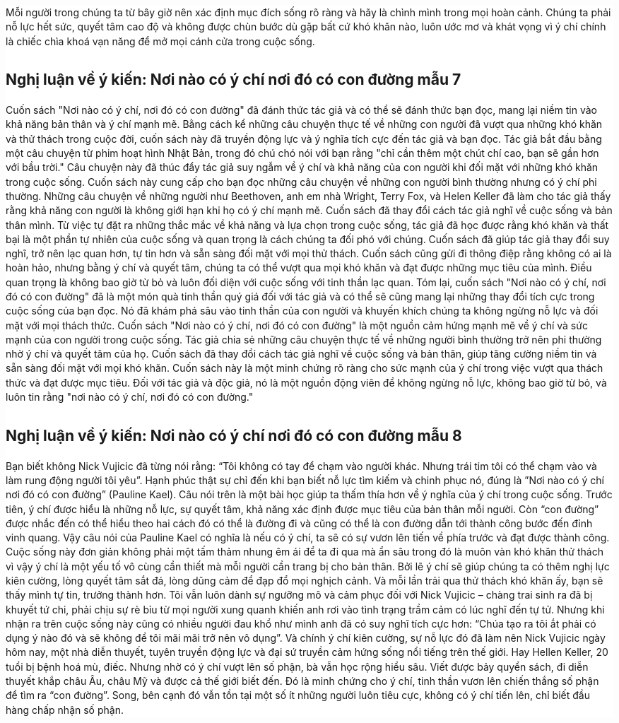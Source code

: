 Mỗi người trong chúng ta từ bây giờ nên xác định mục đích sống rõ ràng và hãy là chình mình trong mọi hoàn cảnh. Chúng ta phải nỗ lực hết sức, quyết tâm cao độ và không được chùn bước dù gặp bất cứ khó khăn nào, luôn ước mơ và khát vọng vì ý chí chính là chiếc chìa khoá vạn năng để mở mọi cánh cửa trong cuộc sống.
## Nghị luận về ý kiến: Nơi nào có ý chí nơi đó có con đường mẫu 7
Cuốn  sách "Nơi nào có ý chí, nơi đó có con đường" đã đánh thức tác giả và có thể sẽ đánh thức bạn đọc, mang lại niềm tin vào khả năng bản thân và ý chí mạnh mẽ. Bằng cách kể những câu chuyện thực tế về những con người đã vượt qua những khó khăn và thử thách trong cuộc đời, cuốn sách này đã truyền động lực và ý nghĩa tích cực đến tác giả và bạn đọc. Tác giả bắt đầu bằng một câu chuyện từ phim hoạt hình Nhật Bản, trong đó chú chó nói với bạn rằng "chỉ cần thêm một chút chí cao, bạn sẽ gần hơn với bầu trời." Câu chuyện này đã thúc đẩy tác giả suy ngẫm về ý chí và khả năng của con người khi đối mặt với những khó khăn trong cuộc sống.
Cuốn sách này cung cấp cho bạn đọc những câu chuyện về những con người bình thường nhưng có ý chí phi thường. Những câu chuyện về những người như Beethoven, anh em nhà Wright, Terry Fox, và Helen Keller đã làm cho tác giả thấy rằng khả năng con người là không giới hạn khi họ có ý chí mạnh mẽ. Cuốn sách đã thay đổi cách tác giả nghĩ về cuộc sống và bản thân mình. Từ việc tự đặt ra những thắc mắc về khả năng và lựa chọn trong cuộc sống, tác giả đã học được rằng khó khăn và thất bại là một phần tự nhiên của cuộc sống và quan trọng là cách chúng ta đối phó với chúng. Cuốn sách đã giúp tác giả thay đổi suy nghĩ, trở nên lạc quan hơn, tự tin hơn và sẵn sàng đối mặt với mọi thử thách. Cuốn sách cũng gửi đi thông điệp rằng không có ai là hoàn hảo, nhưng bằng ý chí và quyết tâm, chúng ta có thể vượt qua mọi khó khăn và đạt được những mục tiêu của mình. Điều quan trọng là không bao giờ từ bỏ và luôn đối diện với cuộc sống với tinh thần lạc quan.
Tóm lại, cuốn sách "Nơi nào có ý chí, nơi đó có con đường" đã là một món quà tinh thần quý giá đối với tác giả và có thể sẽ cũng mang lại những thay đổi tích cực trong cuộc sống của bạn đọc. Nó đã khám phá sâu vào tinh thần của con người và khuyến khích chúng ta không ngừng nỗ lực và đối mặt với mọi thách thức. Cuốn sách "Nơi nào có ý chí, nơi đó có con đường" là một nguồn cảm hứng mạnh mẽ về ý chí và sức mạnh của con người trong cuộc sống. Tác giả chia sẻ những câu chuyện thực tế về những người bình thường trở nên phi thường nhờ ý chí và quyết tâm của họ. Cuốn sách đã thay đổi cách tác giả nghĩ về cuộc sống và bản thân, giúp tăng cường niềm tin và sẵn sàng đối mặt với mọi khó khăn. Cuốn  sách này là một minh chứng rõ ràng cho sức mạnh của ý chí trong việc vượt qua thách thức và đạt được mục tiêu. Đối với tác giả và độc giả, nó là một nguồn động viên để không ngừng nỗ lực, không bao giờ từ bỏ, và luôn tin rằng "nơi nào có ý chí, nơi đó có con đường."
## Nghị luận về ý kiến: Nơi nào có ý chí nơi đó có con đường mẫu 8
Bạn biết không Nick Vujicic đã từng nói rằng: “Tôi không có tay để chạm vào người khác. Nhưng trái tim tôi có thể chạm vào và làm rung động người tôi yêu”. Hạnh phúc thật sự chỉ đến khi bạn biết nỗ lực tìm kiếm và chinh phục nó, đúng là ”Nơi nào có ý chí nơi đó có con đường” \(Pauline Kael\). Câu nói trên là một bài học giúp ta thấm thía hơn về ý nghĩa của ý chí trong cuộc sống.
Trước tiên, ý chí được hiểu là những nỗ lực, sự quyết tâm, khả năng xác định được mục tiêu của bản thân mỗi người. Còn “con đường” được nhắc đến có thể hiểu theo hai cách đó có thể là đường đi và cũng có thể là con đường dẫn tới thành công bước đến đỉnh vinh quang. Vậy câu nói của Pauline Kael có nghĩa là nếu có ý chí, ta sẽ có sự vươn lên tiến về phía trước và đạt được thành công.
Cuộc sống này đơn giản không phải một tấm thảm nhung êm ái để ta đi qua mà ẩn sâu trong đó là muôn vàn khó khăn thử thách vì vậy ý chí là một yếu tố vô cùng cần thiết mà mỗi người cần trang bị cho bản thân. Bởi lẽ ý chí sẽ giúp chúng ta có thêm nghị lực kiên cường, lòng quyết tâm sắt đá, lòng dũng cảm để đạp đổ mọi nghịch cảnh. Và mỗi lần trải qua thử thách khó khăn ấy, bạn sẽ thấy mình tự tin, trưởng thành hơn.
Tôi vẫn luôn dành sự ngưỡng mô và cảm phục đối với Nick Vujicic – chàng trai sinh ra đã bị khuyết tứ chi, phải chịu sự rè bỉu từ mọi người xung quanh khiến anh rơi vào tình trạng trầm cảm có lúc nghĩ đến tự tử. Nhưng khi nhận ra trên cuộc sống này cũng có nhiều người đau khổ như mình anh đã có suy nghĩ tích cực hơn: “Chúa tạo ra tôi ắt phải có dụng ý nào đó và sẽ không để tôi mãi mãi trở nên vô dụng”.
Và chính ý chí kiên cường, sự nỗ lực đó đã làm nên Nick Vujicic ngày hôm nay, một nhà diễn thuyết, tuyên truyền động lực và đại sứ truyền cảm hứng sống nổi tiếng trên thế giới. Hay Hellen Keller, 20 tuổi bị bệnh hoá mù, điếc. Nhưng nhờ có ý chí vượt lên số phận, bà vẫn học rộng hiểu sâu. Viết được bảy quyển  sách, đi diễn thuyết khắp châu Âu, châu Mỹ và được cả thế giới biết đến. Đó là minh chứng cho ý chí, tinh thần vươn lên chiến thắng số phận để tìm ra “con đường”. Song, bên cạnh đó vẫn tồn tại một số ít những người luôn tiêu cực, không có ý chí tiến lên, chỉ biết đầu hàng chấp nhận số phận.